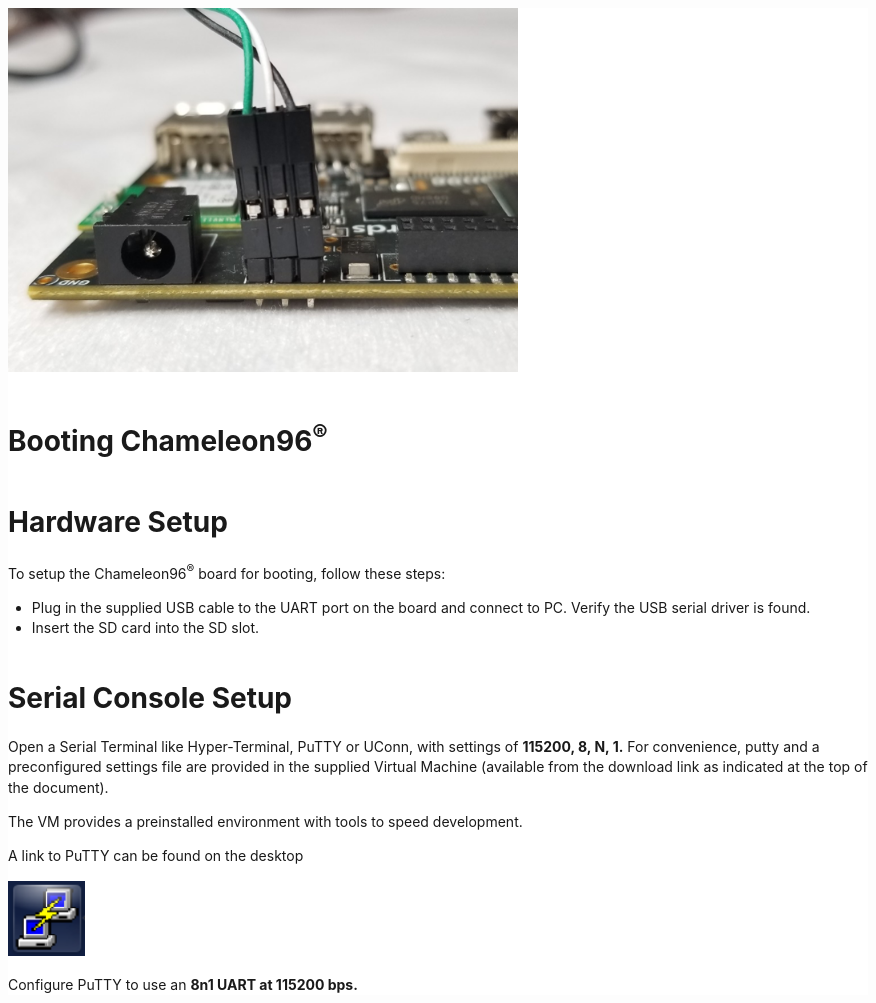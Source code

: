 <img src="../additional-docs/images/images-hw-user-manual/serial_connection.png" data-canonical-src="../additional-docs/images/images-hw-user-manual/serial_connection.png" width="510" height="364" />

# Booting Chameleon96<sup>®</sup>

# Hardware Setup
To setup the Chameleon96<sup>®</sup> board for booting, follow these steps:
-	Plug in the supplied USB cable to the UART port on the board and connect to PC. Verify the USB serial driver is found.
-	Insert the SD card into the SD slot.
# Serial Console Setup
Open a Serial Terminal like Hyper-Terminal, PuTTY or UConn, with settings of **115200, 8, N, 1.**
For convenience, putty and a preconfigured settings file are provided in the supplied Virtual Machine (available from the download link as indicated at the top of the document).

The VM provides a preinstalled environment with tools to speed development.

A link to PuTTY can be found on the desktop

<img src="../additional-docs/images/images-hw-user-manual/Putty.png" data-canonical-src="../additional-docs/images/images-hw-user-manual/Putty.png" width="77" height="75" />

Configure PuTTY to use an **8n1 UART at 115200 bps.**
